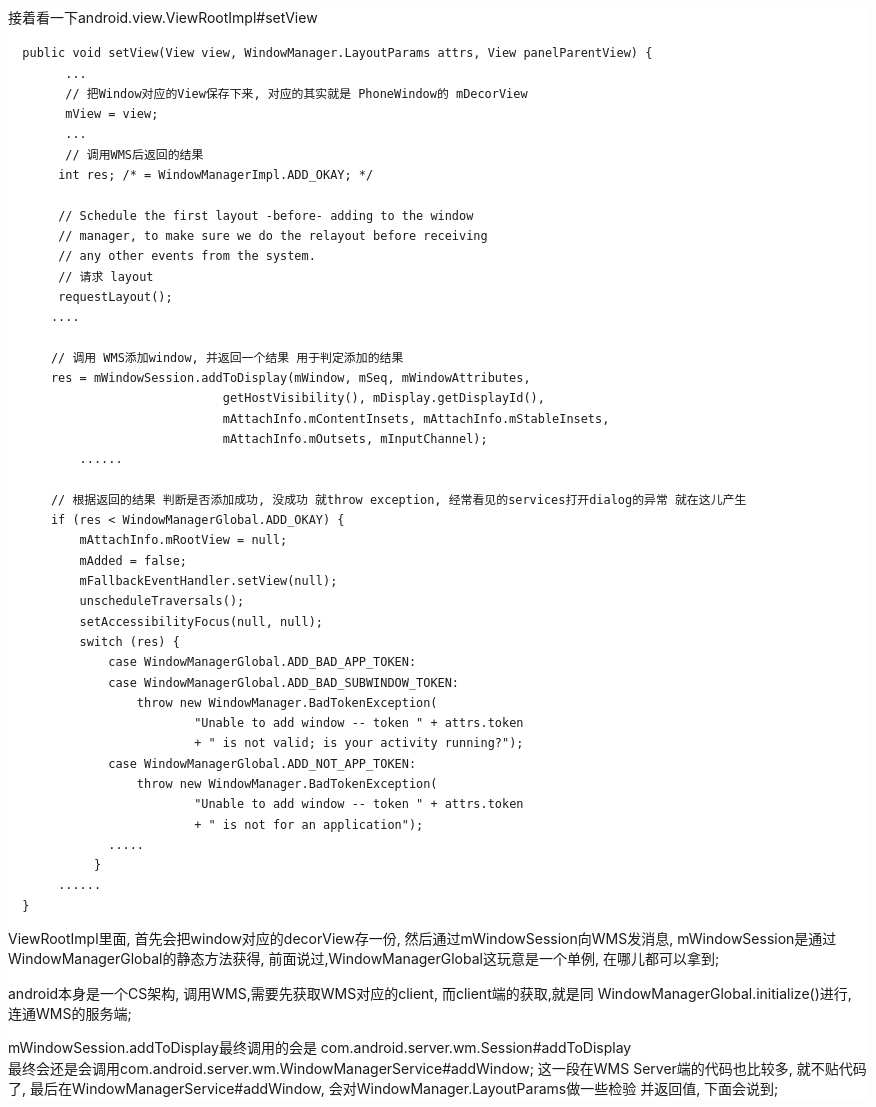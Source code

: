 
接着看一下android.view.ViewRootImpl#setView

	  public void setView(View view, WindowManager.LayoutParams attrs, View panelParentView) {
	        ...
	        // 把Window对应的View保存下来, 对应的其实就是 PhoneWindow的 mDecorView
	        mView = view;
	        ...
	        // 调用WMS后返回的结果
	       int res; /* = WindowManagerImpl.ADD_OKAY; */
	
	       // Schedule the first layout -before- adding to the window
	       // manager, to make sure we do the relayout before receiving
	       // any other events from the system.
	       // 请求 layout
	       requestLayout();
	      ....
	
	      // 调用 WMS添加window, 并返回一个结果 用于判定添加的结果
	      res = mWindowSession.addToDisplay(mWindow, mSeq, mWindowAttributes,
	                              getHostVisibility(), mDisplay.getDisplayId(),
	                              mAttachInfo.mContentInsets, mAttachInfo.mStableInsets,
	                              mAttachInfo.mOutsets, mInputChannel);
	          ......                              
	
	      // 根据返回的结果 判断是否添加成功, 没成功 就throw exception, 经常看见的services打开dialog的异常 就在这儿产生
	      if (res < WindowManagerGlobal.ADD_OKAY) {
	          mAttachInfo.mRootView = null;
	          mAdded = false;
	          mFallbackEventHandler.setView(null);
	          unscheduleTraversals();
	          setAccessibilityFocus(null, null);
	          switch (res) {
	              case WindowManagerGlobal.ADD_BAD_APP_TOKEN:
	              case WindowManagerGlobal.ADD_BAD_SUBWINDOW_TOKEN:
	                  throw new WindowManager.BadTokenException(
	                          "Unable to add window -- token " + attrs.token
	                          + " is not valid; is your activity running?");
	              case WindowManagerGlobal.ADD_NOT_APP_TOKEN:
	                  throw new WindowManager.BadTokenException(
	                          "Unable to add window -- token " + attrs.token
	                          + " is not for an application");   
	              .....
	            }                          
	       ......
	  }

ViewRootImpl里面, 首先会把window对应的decorView存一份, 然后通过mWindowSession向WMS发消息, mWindowSession是通过WindowManagerGlobal的静态方法获得, 前面说过,WindowManagerGlobal这玩意是一个单例, 在哪儿都可以拿到;    

android本身是一个CS架构, 调用WMS,需要先获取WMS对应的client, 而client端的获取,就是同 WindowManagerGlobal.initialize()进行, 连通WMS的服务端;     

mWindowSession.addToDisplay最终调用的会是 com.android.server.wm.Session#addToDisplay     
最终会还是会调用com.android.server.wm.WindowManagerService#addWindow; 这一段在WMS Server端的代码也比较多, 就不贴代码了, 最后在WindowManagerService#addWindow, 会对WindowManager.LayoutParams做一些检验 并返回值, 下面会说到;
